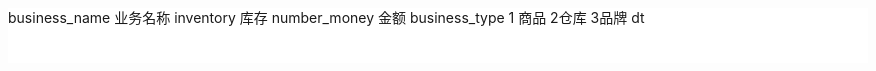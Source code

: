 business_name 业务名称
inventory     库存
number_money  金额
business_type 1 商品 2仓库  3品牌
dt                             
```

